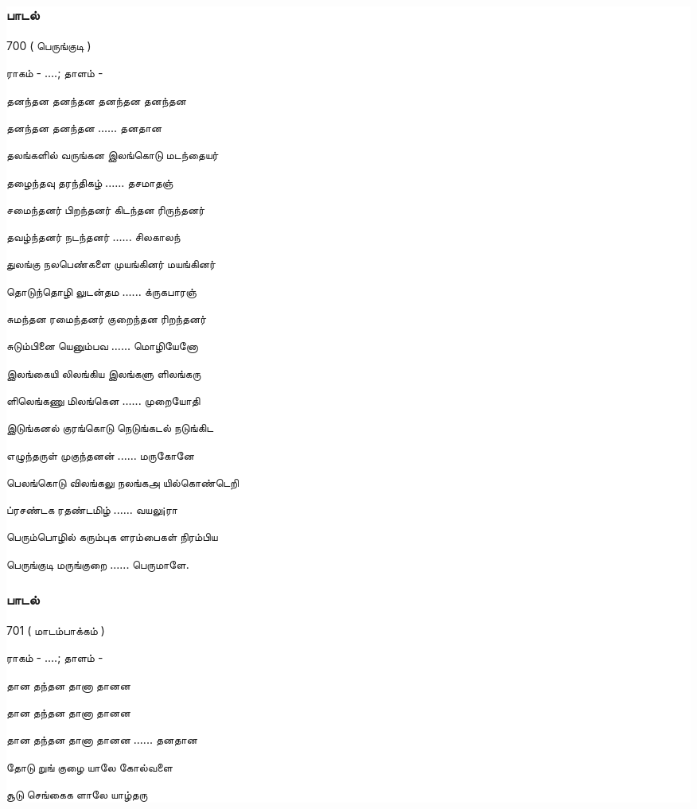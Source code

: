   

### பாடல்

 700 ( பெருங்குடி )  

  

ராகம் - ....; தாளம் -  

தனந்தன தனந்தன தனந்தன தனந்தன  

தனந்தன தனந்தன ...... தனதான  

தலங்களில் வருங்கன இலங்கொடு மடந்தையர்  

தழைந்தவு தரந்திகழ் ...... தசமாதஞ்  

சமைந்தனர் பிறந்தனர் கிடந்தன ரிருந்தனர்  

தவழ்ந்தனர் நடந்தனர் ...... சிலகாலந்  

துலங்கு நலபெண்களை முயங்கினர் மயங்கினர்  

தொடுந்தொழி லுடன்தம ...... க்ருகபாரஞ்  

சுமந்தன ரமைந்தனர் குறைந்தன ரிறந்தனர்  

சுடும்பினை யெனும்பவ ...... மொழியேனோ  

இலங்கையி லிலங்கிய இலங்களு ளிலங்கரு  

ளிலெங்கணு மிலங்கென ...... முறையோதி  

இடுங்கனல் குரங்கொடு நெடுங்கடல் நடுங்கிட  

எழுந்தருள் முகுந்தனன் ...... மருகோனே  

பெலங்கொடு விலங்கலு நலங்கஅ யில்கொண்டெறி  

ப்ரசண்டக ரதண்டமிழ் ...... வயலு¡ரா  

பெரும்பொழில் கரும்புக ளரம்பைகள் நிரம்பிய  

பெருங்குடி மருங்குறை ...... பெருமாளே.  

  

### பாடல்

 701 ( மாடம்பாக்கம் )  

  

ராகம் - ....; தாளம் -  

தான தந்தன தானா தானன  

தான தந்தன தானா தானன  

தான தந்தன தானா தானன ...... தனதான  

தோடு றுங் குழை யாலே கோல்வளை  

சூடு செங்கைக ளாலே யாழ்தரு  

